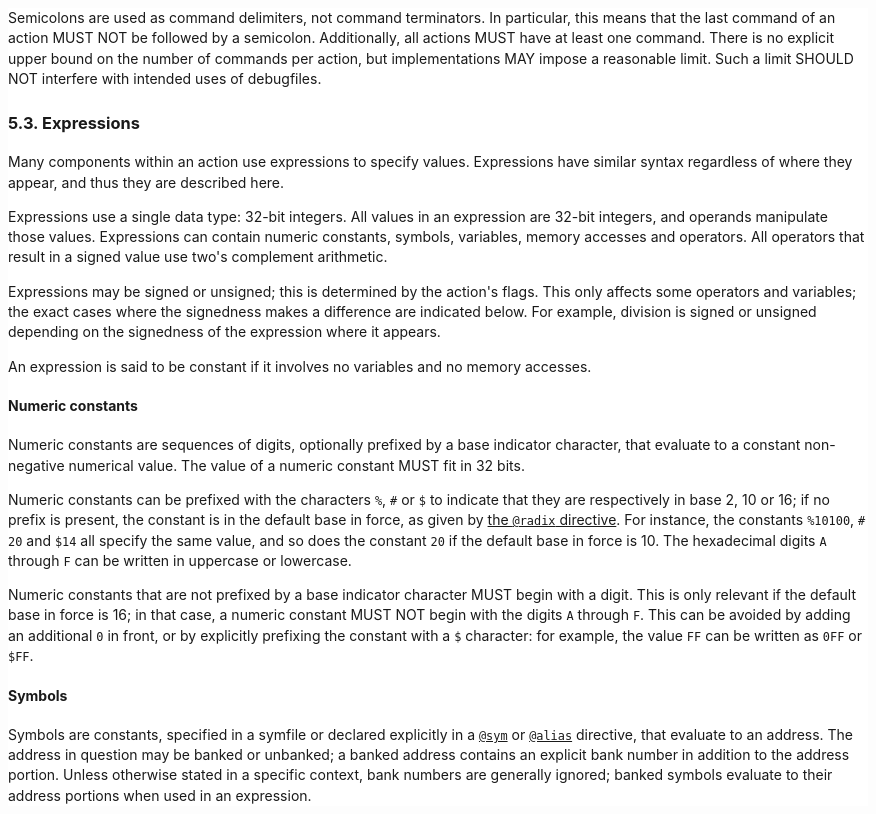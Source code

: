 Semicolons are used as command delimiters, not command terminators. In particular, this means that the last command of
an action MUST NOT be followed by a semicolon. Additionally, all actions MUST have at least one command. There is no
explicit upper bound on the number of commands per action, but implementations MAY impose a reasonable limit. Such a
limit SHOULD NOT interfere with intended uses of debugfiles.

### 5.3. Expressions

Many components within an action use expressions to specify values. Expressions have similar syntax regardless of
where they appear, and thus they are described here.

Expressions use a single data type: 32-bit integers. All values in an expression are 32-bit integers, and operands
manipulate those values. Expressions can contain numeric constants, symbols, variables, memory accesses and operators.
All operators that result in a signed value use two's complement arithmetic.

Expressions may be signed or unsigned; this is determined by the action's flags. This only affects some operators and
variables; the exact cases where the signedness makes a difference are indicated below. For example, division is
signed or unsigned depending on the signedness of the expression where it appears.

An expression is said to be constant if it involves no variables and no memory accesses.

#### Numeric constants

Numeric constants are sequences of digits, optionally prefixed by a base indicator character, that evaluate to a
constant non-negative numerical value. The value of a numeric constant MUST fit in 32 bits.

Numeric constants can be prefixed with the characters `%`, `#` or `$` to indicate that they are respectively in base
2, 10 or 16; if no prefix is present, the constant is in the default base in force, as given by
[the `@radix` directive][directive-radix]. For instance, the constants `%10100`, `#20` and `$14` all specify the same
value, and so does the constant `20` if the default base in force is 10. The hexadecimal digits `A` through `F` can
be written in uppercase or lowercase.

Numeric constants that are not prefixed by a base indicator character MUST begin with a digit. This is only relevant
if the default base in force is 16; in that case, a numeric constant MUST NOT begin with the digits `A` through `F`.
This can be avoided by adding an additional `0` in front, or by explicitly prefixing the constant with a `$`
character: for example, the value `FF` can be written as `0FF` or `$FF`.

#### Symbols

Symbols are constants, specified in a symfile or declared explicitly in a [`@sym`][directive-sym] or
[`@alias`][directive-alias] directive, that evaluate to an address. The address in question may be banked or unbanked;
a banked address contains an explicit bank number in addition to the address portion. Unless otherwise stated in a
specific context, bank numbers are generally ignored; banked symbols evaluate to their address portions when used in
an expression.


[section1]: #1-objective-and-scope
[section2]: #2-introduction
[section3]: #3-format-basics
[section3.1]: #31-overall-formatting
[section3.2]: #32-normalization-and-whitespace
[section3.3]: #33-error-handling
[section3.4]: #34-basic-structure
[section3.5]: #35-conditional-inclusion
[section4]: #4-directives
[section4.1]: #41-identification
[section4.2]: #42-conditional-inclusion
[section4.3]: #43-declarations
[section4.4]: #44-action-groups
[section4.5]: #45-included-files
[section4.6]: #46-configuration
[section4.7]: #47-miscellaneous
[section5]: #5-actions
[section5.1]: #51-basic-action-structure
[section5.2]: #52-syntax-overview
[section5.3]: #53-expressions
[section5.4]: #54-the-condition-field
[section5.5]: #55-the-address-subfield
[section5.6]: #56-flags
[section6]: #6-commands
[section6.1]: #61-basic-emulator-commands
[section6.2]: #62-action-related-commands
[section6.3]: #63-state-modification-commands
[section6.4]: #64-control-flow-commands
[section7]: #7-strings
[section7.1]: #71-string-formatting
[section7.2]: #72-escape-sequences
[section7.3]: #73-expression-escape-sequences
[section7.4]: #74-conditional-escape-sequences
[section7.5]: #75-character-replacement-escape-sequences
[section8]: #8-example-file
[section9]: #9-specification-compliance
[section9.1]: #91-partial-compliance
[section9.2]: #92-minimum-required-features
[section10]: #10-closing-remarks
[section11]: #11-version-history
[command-alert]: #alert-command
[command-break]: #break-command
[command-disable]: #disable-command
[command-done]: #done-command
[command-else]: #else-command
[command-enable]: #enable-command
[command-if]: #if-command
[command-message]: #message-command
[command-nop]: #nop-command
[command-reset]: #reset-command
[command-set]: #set-command
[command-skip]: #skip-command
[command-toggle]: #toggle-command
[directive-alias]: #alias
[directive-always]: #always
[directive-debugfile]: #debugfile
[directive-else]: #else
[directive-endgroup]: #endgroup
[directive-error]: #error
[directive-group]: #group
[directive-ifemu]: #ifemu
[directive-ifnotemu]: #ifnotemu
[directive-include]: #include
[directive-radix]: #radix
[directive-signedness]: #signedness
[directive-str]: #str
[directive-sym]: #sym
[directive-symfile]: #symfile
[directive-var]: #var
[directive-warning]: #warning
[expressions-constants]: #numeric-constants
[expressions-memory]: #memory-accesses
[expressions-operators]: #operators
[expressions-symbols]: #symbols
[expressions-variables]: #variables
[rfc2119]: https://tools.ietf.org/html/rfc2119
[repo]: https://github.com/aaaaaa123456789/gb-debugfiles